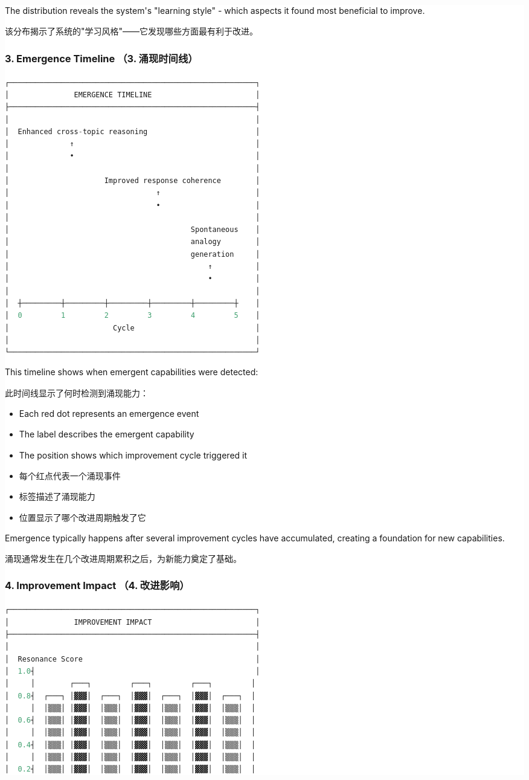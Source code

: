 The distribution reveals the system's "learning style" - which aspects it found most beneficial to improve.

该分布揭示了系统的"学习风格"——它发现哪些方面最有利于改进。

### 3. Emergence Timeline （3. 涌现时间线）

```python
┌─────────────────────────────────────────────────────────┐
│               EMERGENCE TIMELINE                        │
├─────────────────────────────────────────────────────────┤
│                                                         │
│  Enhanced cross-topic reasoning                         │
│              ↑                                          │
│              •                                          │
│                                                         │
│                      Improved response coherence        │
│                                  ↑                      │
│                                  •                      │
│                                                         │
│                                          Spontaneous    │
│                                          analogy        │
│                                          generation     │
│                                              ↑          │
│                                              •          │
│                                                         │
│  ┼─────────┼─────────┼─────────┼─────────┼─────────┼    │
│  0         1         2         3         4         5    │
│                        Cycle                            │
│                                                         │
└─────────────────────────────────────────────────────────┘

```
This timeline shows when emergent capabilities were detected:

此时间线显示了何时检测到涌现能力：

- Each red dot represents an emergence event
- The label describes the emergent capability
- The position shows which improvement cycle triggered it

- 每个红点代表一个涌现事件
- 标签描述了涌现能力
- 位置显示了哪个改进周期触发了它

Emergence typically happens after several improvement cycles have accumulated, creating a foundation for new capabilities.

涌现通常发生在几个改进周期累积之后，为新能力奠定了基础。

### 4. Improvement Impact （4. 改进影响）


```python
┌─────────────────────────────────────────────────────────┐
│               IMPROVEMENT IMPACT                        │
├─────────────────────────────────────────────────────────┤
│                                                         │
│  Resonance Score                                        │
│  1.0┤                                                   │
│     │        ┌───┐         ┌───┐         ┌───┐         │
│  0.8┤  ┌───┐ │▓▓▓│  ┌───┐  │▓▓▓│  ┌───┐  │▓▓▓│  ┌───┐  │
│     │  │▒▒▒│ │▓▓▓│  │▒▒▒│  │▓▓▓│  │▒▒▒│  │▓▓▓│  │▒▒▒│  │
│  0.6┤  │▒▒▒│ │▓▓▓│  │▒▒▒│  │▓▓▓│  │▒▒▒│  │▓▓▓│  │▒▒▒│  │
│     │  │▒▒▒│ │▓▓▓│  │▒▒▒│  │▓▓▓│  │▒▒▒│  │▓▓▓│  │▒▒▒│  │
│  0.4┤  │▒▒▒│ │▓▓▓│  │▒▒▒│  │▓▓▓│  │▒▒▒│  │▓▓▓│  │▒▒▒│  │
│     │  │▒▒▒│ │▓▓▓│  │▒▒▒│  │▓▓▓│  │▒▒▒│  │▓▓▓│  │▒▒▒│  │
│  0.2┤  │▒▒▒│ │▓▓▓│  │▒▒▒│  │▓▓▓│  │▒▒▒│  │▓▓▓│  │▒▒▒│  │
```